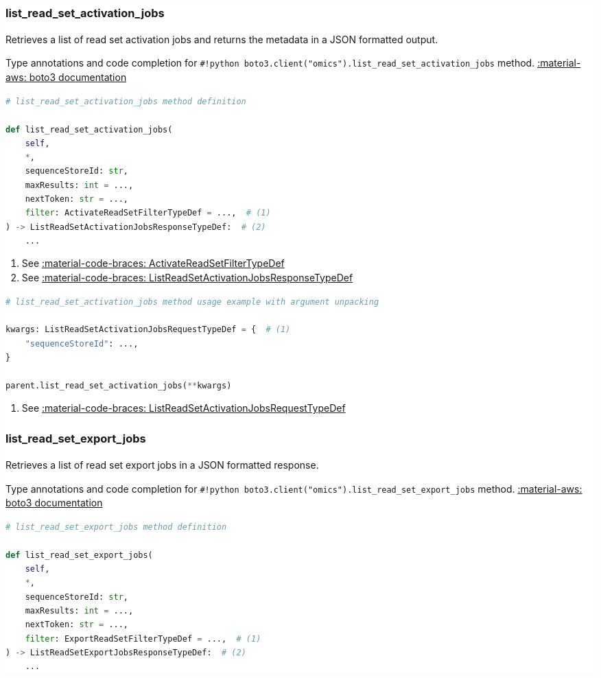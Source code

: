### list\_read\_set\_activation\_jobs

Retrieves a list of read set activation jobs and returns the metadata in a JSON
formatted output.

Type annotations and code completion for `#!python boto3.client("omics").list_read_set_activation_jobs` method.
[:material-aws: boto3 documentation](https://boto3.amazonaws.com/v1/documentation/api/latest/reference/services/omics/client/list_read_set_activation_jobs.html)

```python
# list_read_set_activation_jobs method definition

def list_read_set_activation_jobs(
    self,
    *,
    sequenceStoreId: str,
    maxResults: int = ...,
    nextToken: str = ...,
    filter: ActivateReadSetFilterTypeDef = ...,  # (1)
) -> ListReadSetActivationJobsResponseTypeDef:  # (2)
    ...
```

1. See [:material-code-braces: ActivateReadSetFilterTypeDef](./type_defs.md#activatereadsetfiltertypedef)
2. See [:material-code-braces: ListReadSetActivationJobsResponseTypeDef](./type_defs.md#listreadsetactivationjobsresponsetypedef)


```python
# list_read_set_activation_jobs method usage example with argument unpacking

kwargs: ListReadSetActivationJobsRequestTypeDef = {  # (1)
    "sequenceStoreId": ...,
}

parent.list_read_set_activation_jobs(**kwargs)
```

1. See [:material-code-braces: ListReadSetActivationJobsRequestTypeDef](./type_defs.md#listreadsetactivationjobsrequesttypedef)

### list\_read\_set\_export\_jobs

Retrieves a list of read set export jobs in a JSON formatted response.

Type annotations and code completion for `#!python boto3.client("omics").list_read_set_export_jobs` method.
[:material-aws: boto3 documentation](https://boto3.amazonaws.com/v1/documentation/api/latest/reference/services/omics/client/list_read_set_export_jobs.html)

```python
# list_read_set_export_jobs method definition

def list_read_set_export_jobs(
    self,
    *,
    sequenceStoreId: str,
    maxResults: int = ...,
    nextToken: str = ...,
    filter: ExportReadSetFilterTypeDef = ...,  # (1)
) -> ListReadSetExportJobsResponseTypeDef:  # (2)
    ...
```
